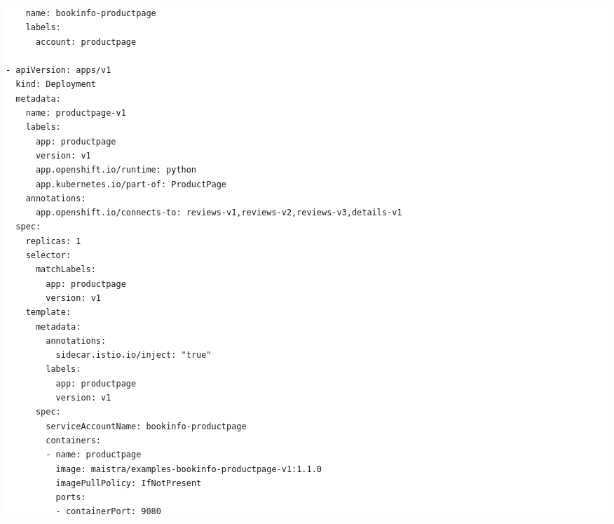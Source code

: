 ```
    name: bookinfo-productpage
    labels:
      account: productpage

- apiVersion: apps/v1
  kind: Deployment
  metadata:
    name: productpage-v1
    labels:
      app: productpage
      version: v1
      app.openshift.io/runtime: python
      app.kubernetes.io/part-of: ProductPage
    annotations:
      app.openshift.io/connects-to: reviews-v1,reviews-v2,reviews-v3,details-v1 
  spec:
    replicas: 1
    selector:
      matchLabels:
        app: productpage
        version: v1
    template:
      metadata:
        annotations:
          sidecar.istio.io/inject: "true"
        labels:
          app: productpage
          version: v1
      spec:
        serviceAccountName: bookinfo-productpage
        containers:
        - name: productpage
          image: maistra/examples-bookinfo-productpage-v1:1.1.0
          imagePullPolicy: IfNotPresent
          ports:
          - containerPort: 9080
```
